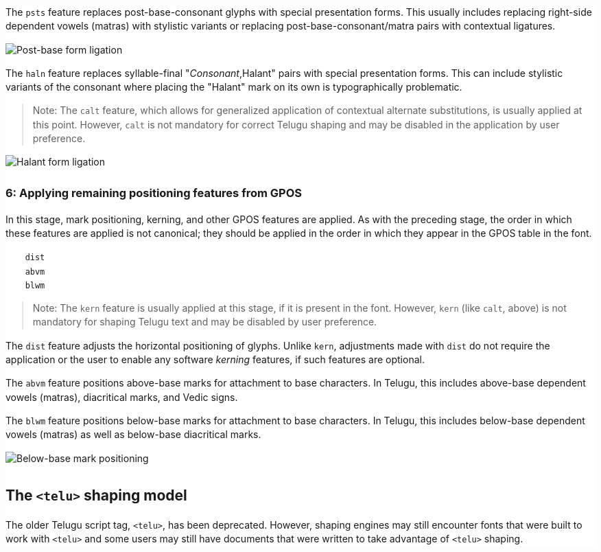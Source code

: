The `psts` feature replaces post-base-consonant glyphs with special
presentation forms. This usually includes replacing right-side
dependent vowels (matras) with stylistic variants or replacing
post-base-consonant/matra pairs with contextual ligatures. 

![Post-base form ligation](/images/telugu/telugu-psts.png)

The `haln` feature replaces syllable-final "_Consonant_,Halant" pairs with
special presentation forms. This can include stylistic variants of the
consonant where placing the "Halant" mark on its own is
typographically problematic. 

> Note: The `calt` feature, which allows for generalized application
> of contextual alternate substitutions, is usually applied at this
> point. However, `calt` is not mandatory for correct Telugu shaping
> and may be disabled in the application by user preference.

![Halant form ligation](/images/telugu/telugu-haln.png)

### 6: Applying remaining positioning features from GPOS ###

In this stage, mark positioning, kerning, and other GPOS features are
applied. As with the preceding stage, the order in which these
features are applied is not canonical; they should be applied in the
order in which they appear in the GPOS table in the font.

        dist
        abvm
        blwm

> Note: The `kern` feature is usually applied at this stage, if it is
> present in the font. However, `kern` (like `calt`, above) is not
> mandatory for shaping Telugu text and may be disabled by user preference.

The `dist` feature adjusts the horizontal positioning of
glyphs. Unlike `kern`, adjustments made with `dist` do not require the
application or the user to enable any software _kerning_ features, if
such features are optional. 

The `abvm` feature positions above-base marks for attachment to base
characters. In Telugu, this includes above-base dependent vowels (matras),
diacritical marks, and Vedic signs. 

The `blwm` feature positions below-base marks for attachment to base
characters. In Telugu, this includes below-base dependent vowels
(matras) as well as below-base diacritical marks.

![Below-base mark positioning](/images/telugu/telugu-blwm.png)


## The `<telu>` shaping model ##

The older Telugu script tag, `<telu>`, has been deprecated. However,
shaping engines may still encounter fonts that were built to work with
`<telu>` and some users may still have documents that were written to
take advantage of `<telu>` shaping.

